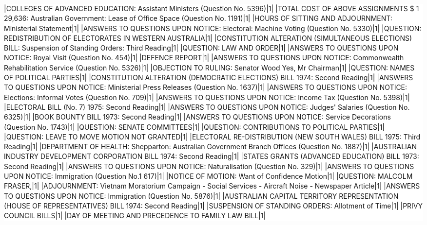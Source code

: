 |COLLEGES OF ADVANCED EDUCATION: Assistant Ministers (Question No. 5396)|1|
|TOTAL COST OF ABOVE ASSIGNMENTS $ 1 29,636: Australian Government: Lease of Office Space (Question No. 1191)|1|
|HOURS OF SITTING AND ADJOURNMENT: Ministerial Statement|1|
|ANSWERS TO QUESTIONS UPON NOTICE: Electoral: Machine Voting (Question No. 5330)|1|
|QUESTION: REDISTRIBUTION OF ELECTORATES IN WESTERN AUSTRALIA|1|
|CONSTITUTION ALTERATION (SIMULTANEOUS ELECTIONS) BILL: Suspension of Standing Orders: Third Reading|1|
|QUESTION: LAW AND ORDER|1|
|ANSWERS TO QUESTIONS UPON NOTICE: Royal Visit (Question No. 454)|1|
|DEFENCE REPORT|1|
|ANSWERS TO QUESTIONS UPON NOTICE: Commonwealth Rehabilitation Service (Question No. 5326)|1|
|OBJECTION TO RULING: Senator Wood  Yes, Mr Chairman|1|
|QUESTION: NAMES OF POLITICAL PARTIES|1|
|CONSTITUTION ALTERATION (DEMOCRATIC ELECTIONS) BILL 1974: Second Reading|1|
|ANSWERS TO QUESTIONS UPON NOTICE: Ministerial Press Releases (Question No. 1637)|1|
|ANSWERS TO QUESTIONS UPON NOTICE: Elections: Informal Votes (Question No. 709)|1|
|ANSWERS TO QUESTIONS UPON NOTICE: Income Tax (Question No. 5398)|1|
|ELECTORAL BILL (No. 7) 1975: Second Reading|1|
|ANSWERS TO QUESTIONS UPON NOTICE: Judges' Salaries (Question No. 6325)|1|
|BOOK BOUNTY BILL 1973: Second Reading|1|
|ANSWERS TO QUESTIONS UPON NOTICE: Service Decorations (Question No. 1743)|1|
|QUESTION: SENATE COMMITTEES|1|
|QUESTION: CONTRIBUTIONS TO POLITICAL PARTIES|1|
|QUESTION: LEAVE TO MOVE MOTION NOT GRANTED|1|
|ELECTORAL RE-DISTRIBUTION (NEW SOUTH WALES) BILL 1975: Third Reading|1|
|DEPARTMENT OF HEALTH: Shepparton: Australian Government Branch Offices (Question No. 1887)|1|
|AUSTRALIAN INDUSTRY DEVELOPMENT CORPORATION BILL 1974: Second Reading|1|
|STATES GRANTS (ADVANCED EDUCATION) BILL 1973: Second Reading|1|
|ANSWERS TO QUESTIONS UPON NOTICE: Naturalisation (Question No. 329)|1|
|ANSWERS TO QUESTIONS UPON NOTICE: Immigration (Question No.1 617)|1|
|NOTICE OF MOTION: Want of Confidence Motion|1|
|QUESTION: MALCOLM FRASER,|1|
|ADJOURNMENT: Vietnam Moratorium Campaign - Social Services - Aircraft Noise - Newspaper Article|1|
|ANSWERS TO QUESTIONS UPON NOTICE: Immigration (Question No. 5876)|1|
|AUSTRALIAN CAPITAL TERRITORY REPRESENTATION (HOUSE OF REPRESENTATIVES) BILL 1974: Second Reading|1|
|SUSPENSION OF STANDING ORDERS: Allotment of Time|1|
|PRIVY COUNCIL BILLS|1|
|DAY OF MEETING AND PRECEDENCE TO FAMILY LAW BILL|1|
